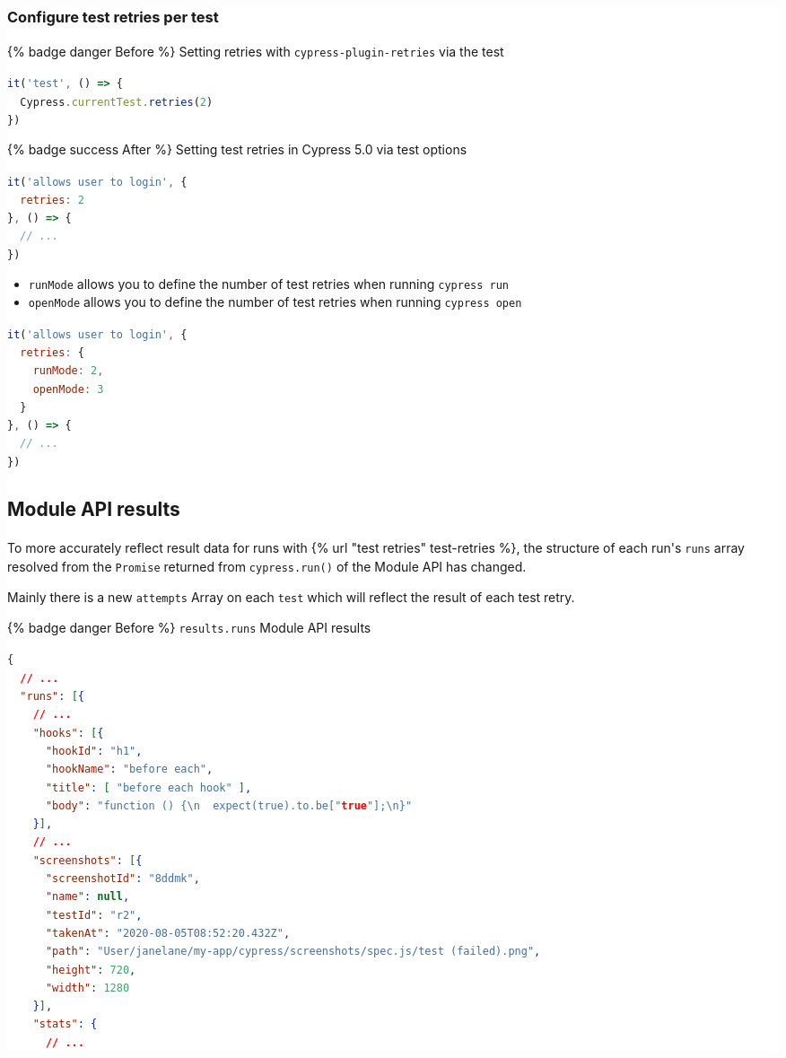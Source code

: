 ### Configure test retries per test

{% badge danger Before %} Setting retries with `cypress-plugin-retries` via the test

```js
it('test', () => {
  Cypress.currentTest.retries(2)
})
```

{% badge success After %} Setting test retries in Cypress 5.0 via test options

```js
it('allows user to login', {
  retries: 2
}, () => {
  // ...
})
```

- `runMode` allows you to define the number of test retries when running `cypress run`
- `openMode` allows you to define the number of test retries when running `cypress open`

```js
it('allows user to login', {
  retries: {
    runMode: 2,
    openMode: 3
  }
}, () => {
  // ...
})
```

## Module API results

To more accurately reflect result data for runs with {% url "test retries" test-retries %}, the structure of each run's `runs` array resolved from the `Promise` returned from `cypress.run()` of the Module API has changed.

Mainly there is a new `attempts` Array on each `test` which will reflect the result of each test retry.

{% badge danger Before %} `results.runs`  Module API results

```json
{
  // ...
  "runs": [{
    // ...
    "hooks": [{
      "hookId": "h1",
      "hookName": "before each",
      "title": [ "before each hook" ],
      "body": "function () {\n  expect(true).to.be["true"];\n}"
    }],
    // ...
    "screenshots": [{
      "screenshotId": "8ddmk",
      "name": null,
      "testId": "r2",
      "takenAt": "2020-08-05T08:52:20.432Z",
      "path": "User/janelane/my-app/cypress/screenshots/spec.js/test (failed).png",
      "height": 720,
      "width": 1280
    }],
    "stats": {
      // ...
```
